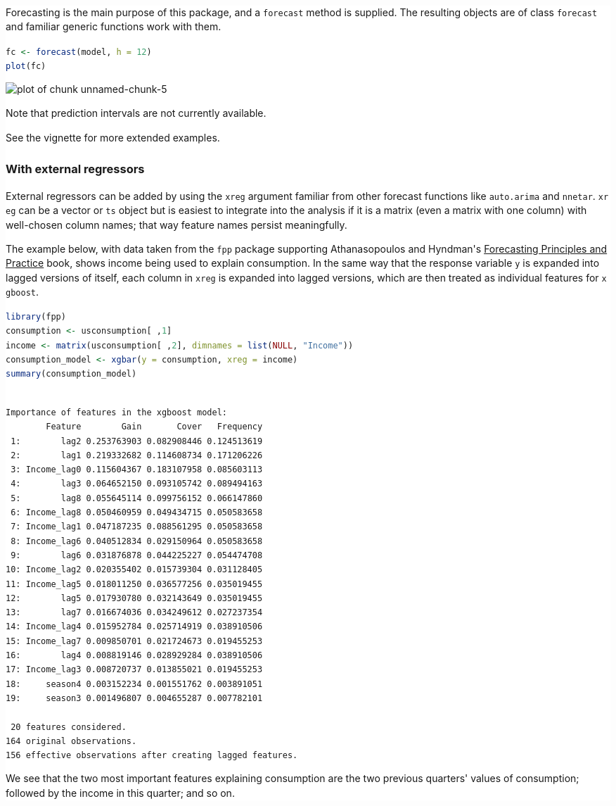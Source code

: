 Forecasting is the main purpose of this package, and a `forecast` method is supplied.  The resulting objects are of class `forecast` and familiar generic functions work with them.


```r
fc <- forecast(model, h = 12)
plot(fc)
```

![plot of chunk unnamed-chunk-5](figure/unnamed-chunk-5-1.png)

Note that prediction intervals are not currently available.

See the vignette for more extended examples.

### With external regressors
External regressors can be added by using the `xreg` argument familiar from other forecast functions like `auto.arima` and `nnetar`.  `xreg` can be a vector or `ts` object but is easiest to integrate into the analysis if it is a matrix (even a matrix with one column) with well-chosen column names; that way feature names persist meaningfully.  

The example below, with data taken from the `fpp` package supporting Athanasopoulos and Hyndman's [Forecasting Principles and Practice](https://www.otexts.org/fpp) book, shows income being used to explain consumption.  In the same way that the response variable `y` is expanded into lagged versions of itself, each column in `xreg` is expanded into lagged versions, which are then treated as individual features for `xgboost`.


```r
library(fpp)
consumption <- usconsumption[ ,1]
income <- matrix(usconsumption[ ,2], dimnames = list(NULL, "Income"))
consumption_model <- xgbar(y = consumption, xreg = income)
summary(consumption_model)
```

```

Importance of features in the xgboost model:
        Feature        Gain       Cover   Frequency
 1:        lag2 0.253763903 0.082908446 0.124513619
 2:        lag1 0.219332682 0.114608734 0.171206226
 3: Income_lag0 0.115604367 0.183107958 0.085603113
 4:        lag3 0.064652150 0.093105742 0.089494163
 5:        lag8 0.055645114 0.099756152 0.066147860
 6: Income_lag8 0.050460959 0.049434715 0.050583658
 7: Income_lag1 0.047187235 0.088561295 0.050583658
 8: Income_lag6 0.040512834 0.029150964 0.050583658
 9:        lag6 0.031876878 0.044225227 0.054474708
10: Income_lag2 0.020355402 0.015739304 0.031128405
11: Income_lag5 0.018011250 0.036577256 0.035019455
12:        lag5 0.017930780 0.032143649 0.035019455
13:        lag7 0.016674036 0.034249612 0.027237354
14: Income_lag4 0.015952784 0.025714919 0.038910506
15: Income_lag7 0.009850701 0.021724673 0.019455253
16:        lag4 0.008819146 0.028929284 0.038910506
17: Income_lag3 0.008720737 0.013855021 0.019455253
18:     season4 0.003152234 0.001551762 0.003891051
19:     season3 0.001496807 0.004655287 0.007782101

 20 features considered.
164 original observations.
156 effective observations after creating lagged features.
```
We see that the two most important features explaining consumption are the two previous quarters' values of consumption; followed by the income in this quarter; and so on.
